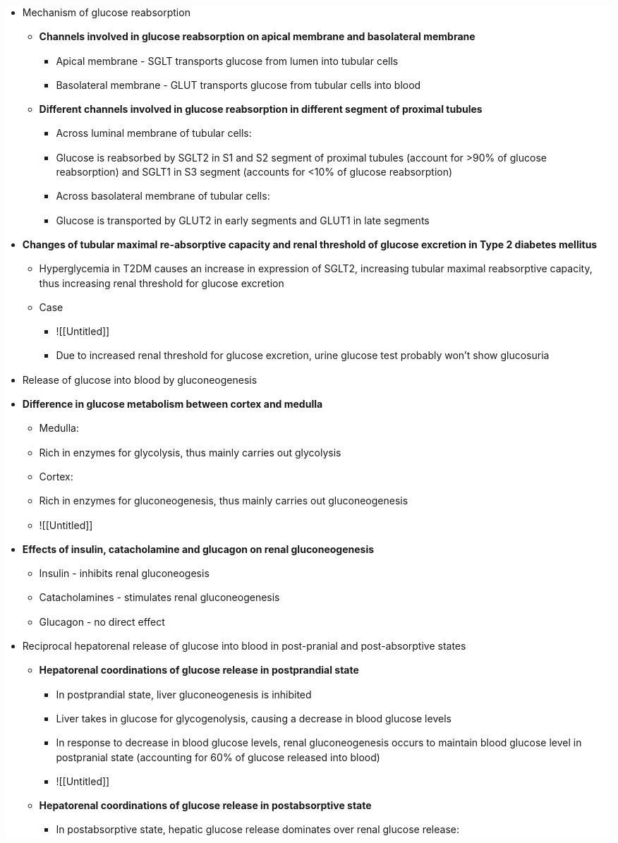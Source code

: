 - Mechanism of glucose reabsorption
	 - **Channels involved in glucose reabsorption on apical membrane and basolateral membrane**
		 - Apical membrane - SGLT transports glucose from lumen into tubular cells

		 - Basolateral membrane - GLUT transports glucose from tubular cells into blood

	 - **Different channels involved in glucose reabsorption in different segment of proximal tubules**
		 - Across luminal membrane of tubular cells:

		 - Glucose is reabsorbed by SGLT2 in S1 and S2 segment of proximal tubules (account for >90% of glucose reabsorption) and SGLT1 in S3 segment (accounts for <10% of glucose reabsorption)

		 - Across basolateral membrane of tubular cells:

		 - Glucose is transported by GLUT2 in early segments and GLUT1 in late segments

- **Changes of tubular maximal re-absorptive capacity and renal threshold of glucose excretion in Type 2 diabetes mellitus**
	 - Hyperglycemia in T2DM causes an increase in expression of SGLT2, increasing tubular maximal reabsorptive capacity, thus increasing renal threshold for glucose excretion

	 - Case
		 - ![[Untitled]]

		 - Due to increased renal threshold for glucose excretion, urine glucose test probably won’t show glucosuria

- Release of glucose into blood by gluconeogenesis

- **Difference in glucose metabolism between cortex and medulla**
	 - Medulla:

	 - Rich in enzymes for glycolysis, thus mainly carries out glycolysis

	 - Cortex:

	 - Rich in enzymes for gluconeogenesis, thus mainly carries out gluconeogenesis

	 - ![[Untitled]]

- **Effects of insulin, catacholamine and glucagon on renal gluconeogenesis**
	 - Insulin - inhibits renal gluconeogesis

	 - Catacholamines - stimulates renal gluconeogenesis

	 - Glucagon - no direct effect

- Reciprocal hepatorenal release of glucose into blood in post-pranial and post-absorptive states
	 - **Hepatorenal coordinations of glucose release in postprandial state**
		 - In postprandial state, liver gluconeogenesis is inhibited

		 - Liver takes in glucose for glycogenolysis, causing a decrease in blood glucose levels

		 - In response to decrease in blood glucose levels, renal gluconeogenesis occurs to maintain blood glucose level in postpranial state (accounting for 60% of glucose released into blood)

		 - ![[Untitled]]

	 - **Hepatorenal coordinations of glucose release in postabsorptive state**
		 - In postabsorptive state, hepatic glucose release dominates over renal glucose release:
